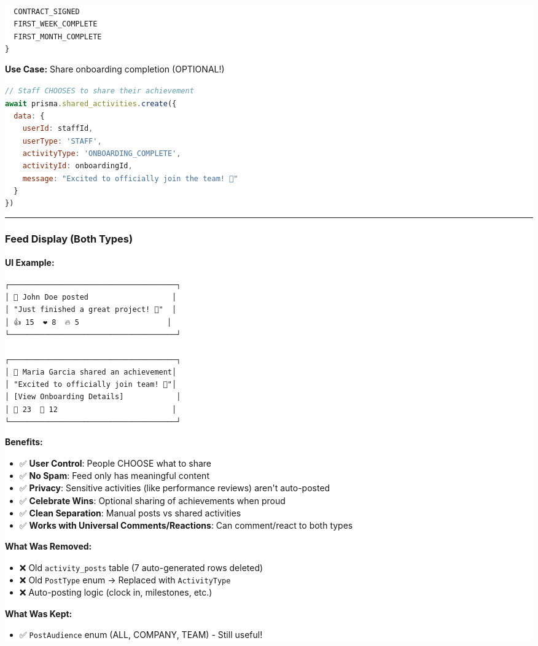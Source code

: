 ```prisma
  CONTRACT_SIGNED
  FIRST_WEEK_COMPLETE
  FIRST_MONTH_COMPLETE
}
```

**Use Case:** Share onboarding completion (OPTIONAL!)
```javascript
// Staff CHOOSES to share their achievement
await prisma.shared_activities.create({
  data: {
    userId: staffId,
    userType: 'STAFF',
    activityType: 'ONBOARDING_COMPLETE',
    activityId: onboardingId,
    message: "Excited to officially join the team! 🚀"
  }
})
```

---

### **Feed Display (Both Types)**

**UI Example:**
```
┌──────────────────────────────────────┐
│ 📝 John Doe posted                   │
│ "Just finished a great project! 🎉"  │
│ 👍 15  ❤️ 8  🔥 5                    │
└──────────────────────────────────────┘

┌──────────────────────────────────────┐
│ 🎉 Maria Garcia shared an achievement│
│ "Excited to officially join team! 🚀"│
│ [View Onboarding Details]            │
│ 👏 23  🎉 12                          │
└──────────────────────────────────────┘
```

**Benefits:**
- ✅ **User Control**: People CHOOSE what to share
- ✅ **No Spam**: Feed only has meaningful content
- ✅ **Privacy**: Sensitive activities (like performance reviews) aren't auto-posted
- ✅ **Celebrate Wins**: Optional sharing of achievements when proud
- ✅ **Clean Separation**: Manual posts vs shared activities
- ✅ **Works with Universal Comments/Reactions**: Can comment/react to both types

**What Was Removed:**
- ❌ Old `activity_posts` table (7 auto-generated rows deleted)
- ❌ Old `PostType` enum → Replaced with `ActivityType`
- ❌ Auto-posting logic (clock in, milestones, etc.)

**What Was Kept:**
- ✅ `PostAudience` enum (ALL, COMPANY, TEAM) - Still useful!
